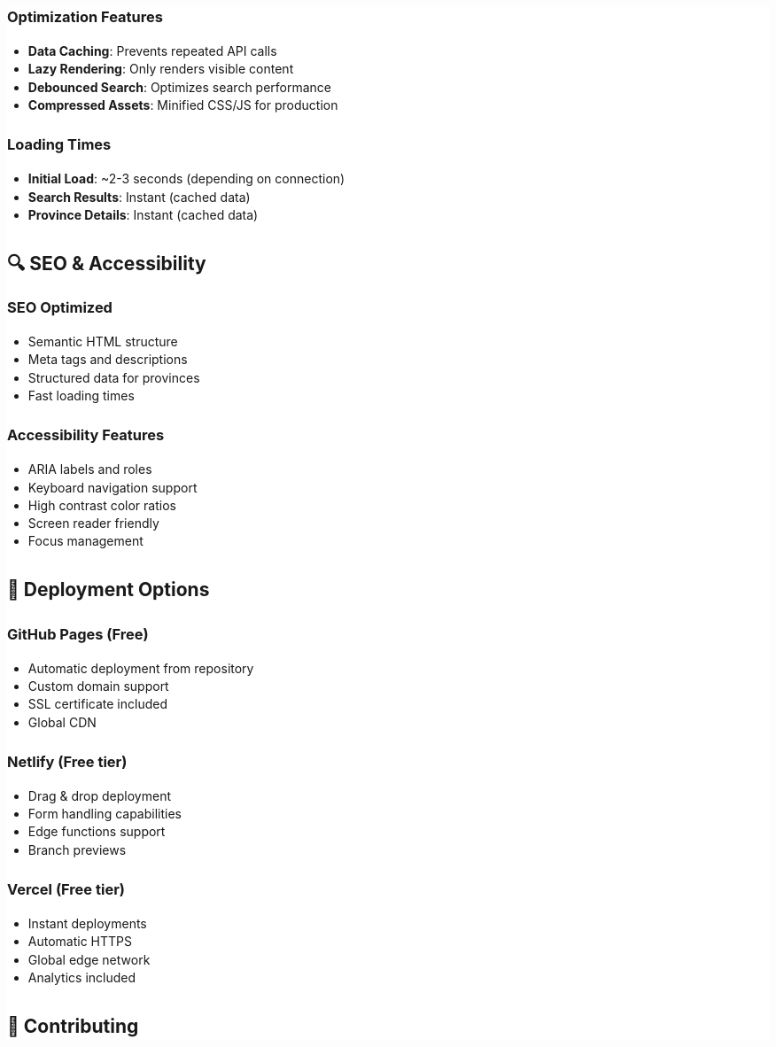 ### **Optimization Features**
- **Data Caching**: Prevents repeated API calls
- **Lazy Rendering**: Only renders visible content
- **Debounced Search**: Optimizes search performance
- **Compressed Assets**: Minified CSS/JS for production

### **Loading Times**
- **Initial Load**: ~2-3 seconds (depending on connection)
- **Search Results**: Instant (cached data)
- **Province Details**: Instant (cached data)

## 🔍 SEO & Accessibility

### **SEO Optimized**
- Semantic HTML structure
- Meta tags and descriptions
- Structured data for provinces
- Fast loading times

### **Accessibility Features**
- ARIA labels and roles
- Keyboard navigation support
- High contrast color ratios
- Screen reader friendly
- Focus management

## 🚀 Deployment Options

### **GitHub Pages** (Free)
- Automatic deployment from repository
- Custom domain support
- SSL certificate included
- Global CDN

### **Netlify** (Free tier)
- Drag & drop deployment
- Form handling capabilities
- Edge functions support
- Branch previews

### **Vercel** (Free tier)
- Instant deployments
- Automatic HTTPS
- Global edge network
- Analytics included

## 🤝 Contributing
